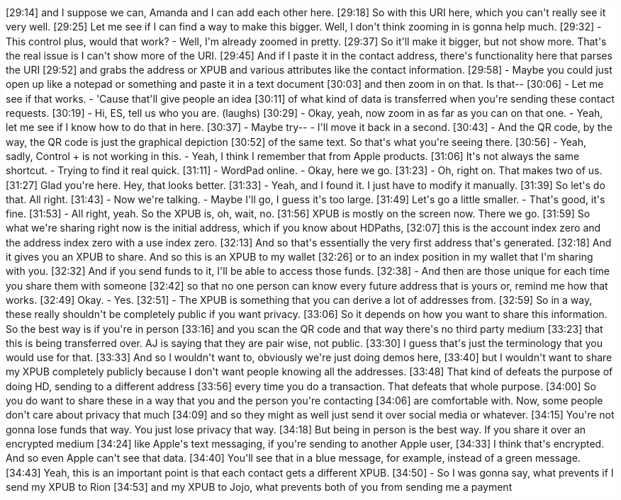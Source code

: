 [29:14] and I suppose we can, Amanda and I can add each other here.
[29:18] So with this URI here, which you can't really see it very well.
[29:25] Let me see if I can find a way to make this bigger. Well, I don't think zooming in is gonna help much.
[29:32] - This control plus, would that work? - Well, I'm already zoomed in pretty.
[29:37] So it'll make it bigger, but not show more. That's the real issue is I can't show more of the URI.
[29:45] And if I paste it in the contact address, there's functionality here that parses the URI
[29:52] and grabs the address or XPUB and various attributes like the contact information.
[29:58] - Maybe you could just open up like a notepad or something and paste it in a text document
[30:03] and then zoom in on that. Is that--
[30:06] - Let me see if that works. - 'Cause that'll give people an idea
[30:11] of what kind of data is transferred when you're sending these contact requests.
[30:19] - Hi, ES, tell us who you are. (laughs)
[30:29] - Okay, yeah, now zoom in as far as you can on that one. - Yeah, let me see if I know how to do that in here.
[30:37] - Maybe try-- - I'll move it back in a second.
[30:43] - And the QR code, by the way, the QR code is just the graphical depiction
[30:52] of the same text. So that's what you're seeing there.
[30:56] - Yeah, sadly, Control + is not working in this. - Yeah, I think I remember that from Apple products.
[31:06] It's not always the same shortcut. - Trying to find it real quick.
[31:11] - WordPad online. - Okay, here we go.
[31:23] - Oh, right on. That makes two of us.
[31:27] Glad you're here. Hey, that looks better.
[31:33] - Yeah, and I found it. I just have to modify it manually.
[31:39] So let's do that. All right.
[31:43] - Now we're talking. - Maybe I'll go, I guess it's too large.
[31:49] Let's go a little smaller. - That's good, it's fine.
[31:53] - All right, yeah. So the XPUB is, oh, wait, no.
[31:56] XPUB is mostly on the screen now. There we go.
[31:59] So what we're sharing right now is the initial address, which if you know about HDPaths,
[32:07] this is the account index zero and the address index zero with a use index zero.
[32:13] And so that's essentially the very first address that's generated.
[32:18] And it gives you an XPUB to share. And so this is an XPUB to my wallet
[32:26] or to an index position in my wallet that I'm sharing with you.
[32:32] And if you send funds to it, I'll be able to access those funds.
[32:38] - And then are those unique for each time you share them with someone
[32:42] so that no one person can know every future address that is yours or, remind me how that works.
[32:49] Okay. - Yes.
[32:51] - The XPUB is something that you can derive a lot of addresses from.
[32:59] So in a way, these really shouldn't be completely public if you want privacy.
[33:06] So it depends on how you want to share this information. So the best way is if you're in person
[33:16] and you scan the QR code and that way there's no third party medium
[33:23] that this is being transferred over. AJ is saying that they are pair wise, not public.
[33:30] I guess that's just the terminology that you would use for that.
[33:33] And so I wouldn't want to, obviously we're just doing demos here,
[33:40] but I wouldn't want to share my XPUB completely publicly because I don't want people knowing all the addresses.
[33:48] That kind of defeats the purpose of doing HD, sending to a different address
[33:56] every time you do a transaction. That defeats that whole purpose.
[34:00] So you do want to share these in a way that you and the person you're contacting
[34:06] are comfortable with. Now, some people don't care about privacy that much
[34:09] and so they might as well just send it over social media or whatever.
[34:15] You're not gonna lose funds that way. You just lose privacy that way.
[34:18] But being in person is the best way. If you share it over an encrypted medium
[34:24] like Apple's text messaging, if you're sending to another Apple user,
[34:33] I think that's encrypted. And so even Apple can't see that data.
[34:40] You'll see that in a blue message, for example, instead of a green message.
[34:43] Yeah, this is an important point is that each contact gets a different XPUB.
[34:50] - So I was gonna say, what prevents if I send my XPUB to Rion
[34:53] and my XPUB to Jojo, what prevents both of you from sending me a payment
